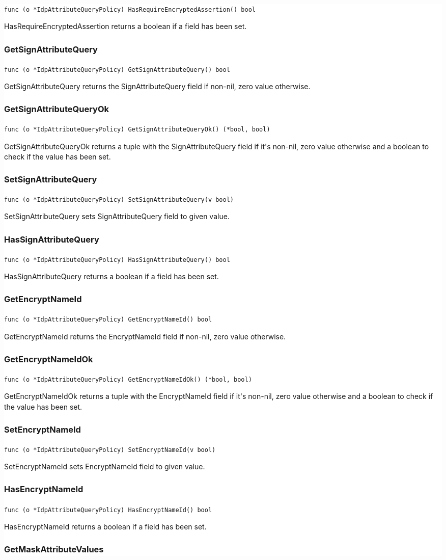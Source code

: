 `func (o *IdpAttributeQueryPolicy) HasRequireEncryptedAssertion() bool`

HasRequireEncryptedAssertion returns a boolean if a field has been set.

### GetSignAttributeQuery

`func (o *IdpAttributeQueryPolicy) GetSignAttributeQuery() bool`

GetSignAttributeQuery returns the SignAttributeQuery field if non-nil, zero value otherwise.

### GetSignAttributeQueryOk

`func (o *IdpAttributeQueryPolicy) GetSignAttributeQueryOk() (*bool, bool)`

GetSignAttributeQueryOk returns a tuple with the SignAttributeQuery field if it's non-nil, zero value otherwise
and a boolean to check if the value has been set.

### SetSignAttributeQuery

`func (o *IdpAttributeQueryPolicy) SetSignAttributeQuery(v bool)`

SetSignAttributeQuery sets SignAttributeQuery field to given value.

### HasSignAttributeQuery

`func (o *IdpAttributeQueryPolicy) HasSignAttributeQuery() bool`

HasSignAttributeQuery returns a boolean if a field has been set.

### GetEncryptNameId

`func (o *IdpAttributeQueryPolicy) GetEncryptNameId() bool`

GetEncryptNameId returns the EncryptNameId field if non-nil, zero value otherwise.

### GetEncryptNameIdOk

`func (o *IdpAttributeQueryPolicy) GetEncryptNameIdOk() (*bool, bool)`

GetEncryptNameIdOk returns a tuple with the EncryptNameId field if it's non-nil, zero value otherwise
and a boolean to check if the value has been set.

### SetEncryptNameId

`func (o *IdpAttributeQueryPolicy) SetEncryptNameId(v bool)`

SetEncryptNameId sets EncryptNameId field to given value.

### HasEncryptNameId

`func (o *IdpAttributeQueryPolicy) HasEncryptNameId() bool`

HasEncryptNameId returns a boolean if a field has been set.

### GetMaskAttributeValues
